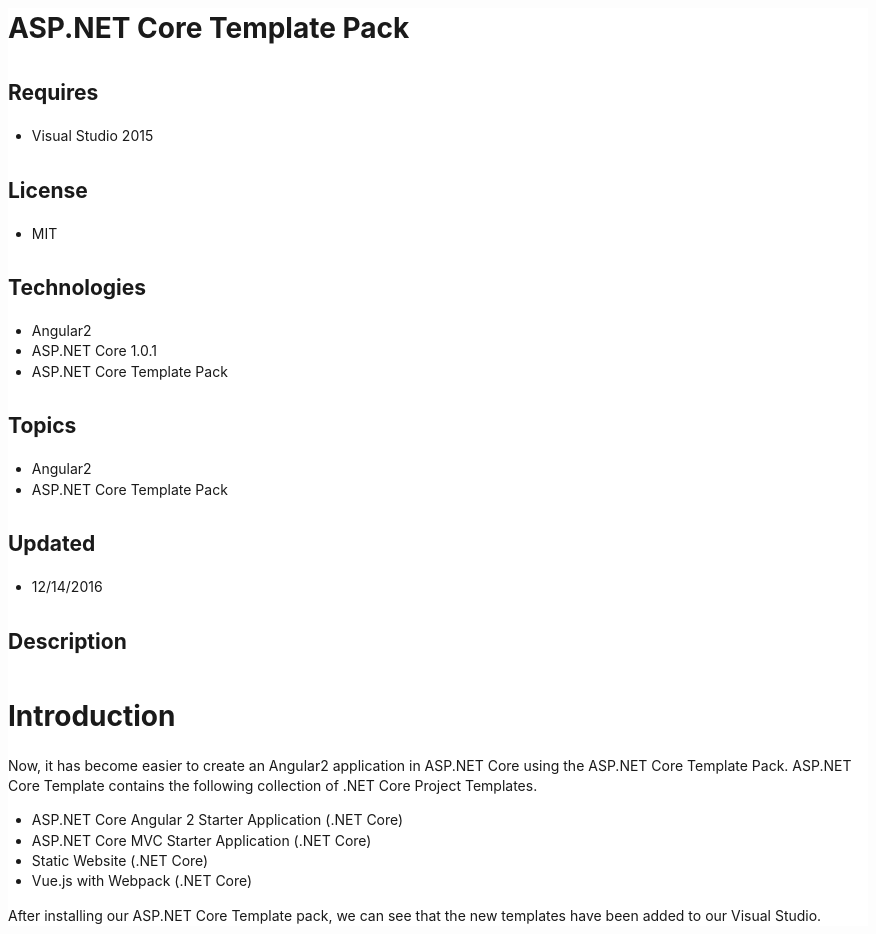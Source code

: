 # ASP.NET Core Template Pack
## Requires
- Visual Studio 2015
## License
- MIT
## Technologies
- Angular2
- ASP.NET Core 1.0.1
- ASP.NET Core Template Pack
## Topics
- Angular2
- ASP.NET Core Template Pack
## Updated
- 12/14/2016
## Description

<h1>Introduction</h1>
<p>Now, it has become easier to create an Angular2 application in ASP.NET Core using the ASP.NET Core Template Pack. ASP.NET Core Template contains the following collection of .NET Core Project Templates.</p>
<ul>
<li>ASP.NET Core Angular 2 Starter Application (.NET Core) </li><li>ASP.NET Core MVC Starter Application (.NET Core) </li><li>Static Website (.NET Core) </li><li>Vue.js with Webpack (.NET Core) </li></ul>
<p>After installing our ASP.NET Core Template pack, we can see that the new templates have been added to our Visual Studio.</p>